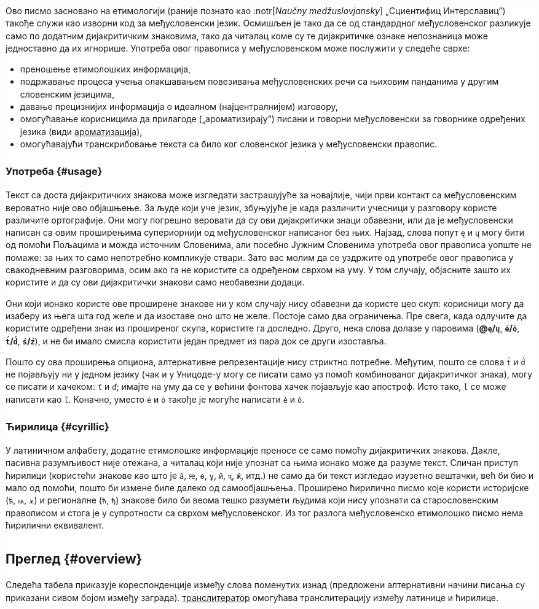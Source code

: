 Ово писмо засновано на етимологији (раније познато као :notr[_Naučny medžuslovjansky_] „Сциентифиц Интерславиц”) такође служи као изворни код за међусловенски језик. Осмишљен је тако да се од стандардног међусловенског разликује само по додатним дијакритичким знаковима, тако да читалац коме су те дијакритичке ознаке непознаница може једноставно да их игнорише. Употреба овог правописа у међусловенском може послужити у следеће сврхе:

- преношење етимолошких информација,
- подржавање процеса учења олакшавањем повезивања међусловенских речи са њиховим панданима у другим словенским језицима,
- давање прецизнијих информација о идеалном (најцентралнијем) изговору,
- омогућавање корисницима да прилагоде („ароматизирају“) писани и говорни међусловенски за говорнике одређених језика (види [ароматизација][4]),
- омогућавајући транскрибовање текста са било ког словенског језика у међусловенски правопис.

### Употреба \{#usage}

Текст са доста дијакритичких знакова може изгледати застрашујуће за новајлије, чији први контакт са међусловенским вероватно није ово објашњење. За људе који уче језик, збуњујуће је када различити учесници у разговору користе различите ортографије. Они могу погрешно веровати да су ови дијакритички знаци обавезни, или да је међусловенски написан са овим проширењима супериорнији од међусловенског написаног без њих. Најзад, слова попут `ę` и `ų` могу бити од помоћи Пољацима и можда источним Словенима, али посебно Јужним Словенима употреба овог правописа уопште не помаже: за њих то само непотребно компликује ствари. Зато вас молим да се уздржите од употребе овог правописа у свакодневним разговорима, осим ако га не користите са одређеном сврхом на уму. У том случају, објасните зашто их користите и да су ови дијакритички знакови само необавезни додаци.

Они који ионако користе ове проширене знакове ни у ком случају нису обавезни да користе цео скуп: корисници могу да изаберу из њега шта год желе и да изоставе оно што не желе. Постоје само два ограничења. Пре свега, када одлучите да користите одређени знак из проширеног скупа, користите га доследно. Друго, нека слова долазе у паровима (**@`ę`/`ų`**, **`ė`/`ȯ`**, **`t́`/`d́`**, **`ś`/`ź`**), и не би имало смисла користити један предмет из пара док се други изоставља.

Пошто су ова проширења опциона, алтернативне репрезентације нису стриктно потребне. Међутим, пошто се слова `t́` и `d́` не појављују ни у једном језику (чак и у Уницоде-у могу се писати само уз помоћ комбинованог дијакритичког знака), могу се писати и хачеком: `ť` и `ď`; имајте на уму да се у већини фонтова хачек појављује као апостроф. Исто тако, `ĺ` се може написати као `ľ`. Коначно, уместо `ė` и `ȯ` такође је могуће написати `è` и `ò`.

### Ћирилица \{#cyrillic}

У латиничном алфабету, додатне етимолошке информације преносе се само помоћу дијакритичких знакова. Дакле, пасивна разумљивост није отежана, а читалац који није упознат са њима ионако може да разуме текст. Сличан приступ ћирилици (користећи знакове као што је `ӑ`, `ԙ`, `ө`, `ұ`, `ӣ`, `ҷ`, `ӝ`,  итд.) не само да би текст изгледао изузетно вештачки, већ би био и мало од помоћи, пошто би измене биле далеко од самообјашњења. Проширено ћирилично писмо које користи историјске (`ѣ`, `ѩ`, `ѫ`) и регионалне (`ћ`, `ђ`) знакове било би веома тешко разумети људима који нису упознати са старословенским правописом и стога је у супротности са сврхом међусловенског. Из тог разлога међусловенско етимолошко писмо нема ћирилични еквивалент.

## Преглед \{#overview}

Следећа табела приказује кореспонденције између слова поменутих изнад (предложени алтернативни начини писања су приказани сивом бојом између заграда). [транслитератор][5] омогућава транслитерацију између латинице и ћирилице.


[1]: #representation-of-problematic-characters
[2]: ../resources/keyboards.md
[3]: https://web.archive.org/web/20230201091637/http://grzegorz.jagodzinski.prv.pl/gram/en/ipa.html
[4]: vocabulary/flavourisation.md
[5]: http://steen.free.fr/interslavic/transliterator.html